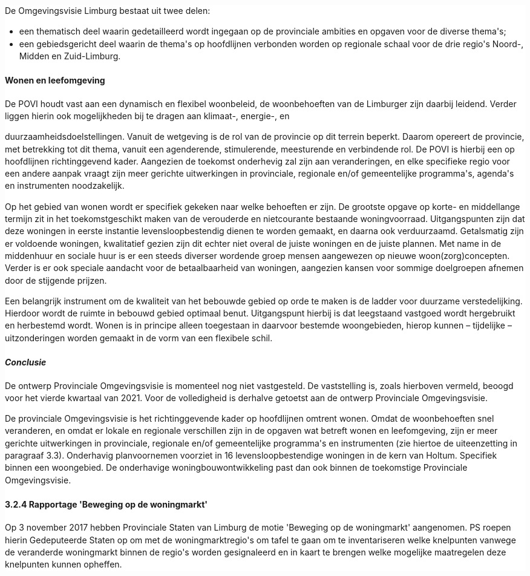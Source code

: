 De Omgevingsvisie Limburg bestaat uit twee delen:

- een thematisch deel waarin gedetailleerd wordt ingegaan op de provinciale ambities en opgaven voor de diverse thema's;
- een gebiedsgericht deel waarin de thema's op hoofdlijnen verbonden worden op regionale schaal voor de drie regio's Noord-, Midden en Zuid-Limburg.

#### Wonen en leefomgeving

De POVI houdt vast aan een dynamisch en flexibel woonbeleid, de woonbehoeften van de Limburger zijn daarbij leidend. Verder liggen hierin ook mogelijkheden bij te dragen aan klimaat-, energie-, en

duurzaamheidsdoelstellingen. Vanuit de wetgeving is de rol van de provincie op dit terrein beperkt. Daarom opereert de provincie, met betrekking tot dit thema, vanuit een agenderende, stimulerende, meesturende en verbindende rol. De POVI is hierbij een op hoofdlijnen richtinggevend kader. Aangezien de toekomst onderhevig zal zijn aan veranderingen, en elke specifieke regio voor een andere aanpak vraagt zijn meer gerichte uitwerkingen in provinciale, regionale en/of gemeentelijke programma's, agenda's en instrumenten noodzakelijk.

Op het gebied van wonen wordt er specifiek gekeken naar welke behoeften er zijn. De grootste opgave op korte- en middellange termijn zit in het toekomstgeschikt maken van de verouderde en nietcourante bestaande woningvoorraad. Uitgangspunten zijn dat deze woningen in eerste instantie levensloopbestendig dienen te worden gemaakt, en daarna ook verduurzaamd. Getalsmatig zijn er voldoende woningen, kwalitatief gezien zijn dit echter niet overal de juiste woningen en de juiste plannen. Met name in de middenhuur en sociale huur is er een steeds diverser wordende groep mensen aangewezen op nieuwe woon(zorg)concepten. Verder is er ook speciale aandacht voor de betaalbaarheid van woningen, aangezien kansen voor sommige doelgroepen afnemen door de stijgende prijzen.

Een belangrijk instrument om de kwaliteit van het bebouwde gebied op orde te maken is de ladder voor duurzame verstedelijking. Hierdoor wordt de ruimte in bebouwd gebied optimaal benut. Uitgangspunt hierbij is dat leegstaand vastgoed wordt hergebruikt en herbestemd wordt. Wonen is in principe alleen toegestaan in daarvoor bestemde woongebieden, hierop kunnen – tijdelijke – uitzonderingen worden gemaakt in de vorm van een flexibele schil.

#### *Conclusie*

De ontwerp Provinciale Omgevingsvisie is momenteel nog niet vastgesteld. De vaststelling is, zoals hierboven vermeld, beoogd voor het vierde kwartaal van 2021. Voor de volledigheid is derhalve getoetst aan de ontwerp Provinciale Omgevingsvisie.

De provinciale Omgevingsvisie is het richtinggevende kader op hoofdlijnen omtrent wonen. Omdat de woonbehoeften snel veranderen, en omdat er lokale en regionale verschillen zijn in de opgaven wat betreft wonen en leefomgeving, zijn er meer gerichte uitwerkingen in provinciale, regionale en/of gemeentelijke programma's en instrumenten (zie hiertoe de uiteenzetting in paragraaf 3.3). Onderhavig planvoornemen voorziet in 16 levensloopbestendige woningen in de kern van Holtum. Specifiek binnen een woongebied. De onderhavige woningbouwontwikkeling past dan ook binnen de toekomstige Provinciale Omgevingsvisie.

#### **3.2.4 Rapportage 'Beweging op de woningmarkt'**

Op 3 november 2017 hebben Provinciale Staten van Limburg de motie 'Beweging op de woningmarkt' aangenomen. PS roepen hierin Gedeputeerde Staten op om met de woningmarktregio's om tafel te gaan om te inventariseren welke knelpunten vanwege de veranderde woningmarkt binnen de regio's worden gesignaleerd en in kaart te brengen welke mogelijke maatregelen deze knelpunten kunnen opheffen.
